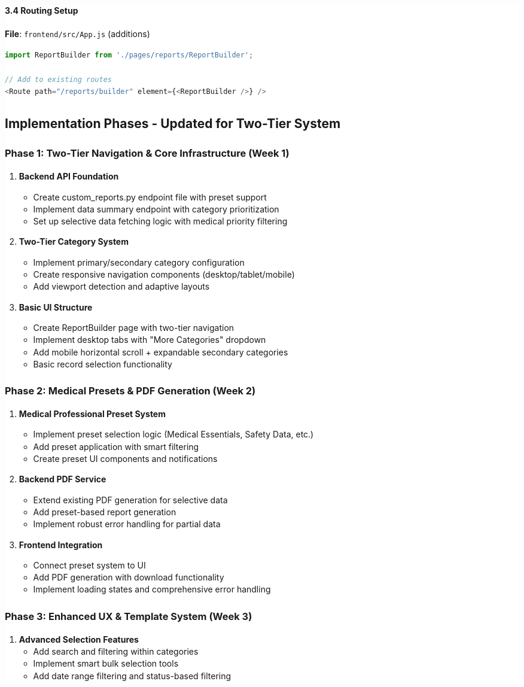 #### 3.4 Routing Setup
**File**: `frontend/src/App.js` (additions)

```javascript
import ReportBuilder from './pages/reports/ReportBuilder';

// Add to existing routes
<Route path="/reports/builder" element={<ReportBuilder />} />
```

## Implementation Phases - Updated for Two-Tier System

### Phase 1: Two-Tier Navigation & Core Infrastructure (Week 1)
1. **Backend API Foundation**
   - Create custom_reports.py endpoint file with preset support
   - Implement data summary endpoint with category prioritization
   - Set up selective data fetching logic with medical priority filtering

2. **Two-Tier Category System**
   - Implement primary/secondary category configuration
   - Create responsive navigation components (desktop/tablet/mobile)
   - Add viewport detection and adaptive layouts

3. **Basic UI Structure**
   - Create ReportBuilder page with two-tier navigation
   - Implement desktop tabs with "More Categories" dropdown
   - Add mobile horizontal scroll + expandable secondary categories
   - Basic record selection functionality

### Phase 2: Medical Presets & PDF Generation (Week 2)
1. **Medical Professional Preset System**
   - Implement preset selection logic (Medical Essentials, Safety Data, etc.)
   - Add preset application with smart filtering
   - Create preset UI components and notifications

2. **Backend PDF Service**
   - Extend existing PDF generation for selective data
   - Add preset-based report generation
   - Implement robust error handling for partial data

3. **Frontend Integration**
   - Connect preset system to UI
   - Add PDF generation with download functionality
   - Implement loading states and comprehensive error handling

### Phase 3: Enhanced UX & Template System (Week 3)
1. **Advanced Selection Features**
   - Add search and filtering within categories
   - Implement smart bulk selection tools
   - Add date range filtering and status-based filtering
